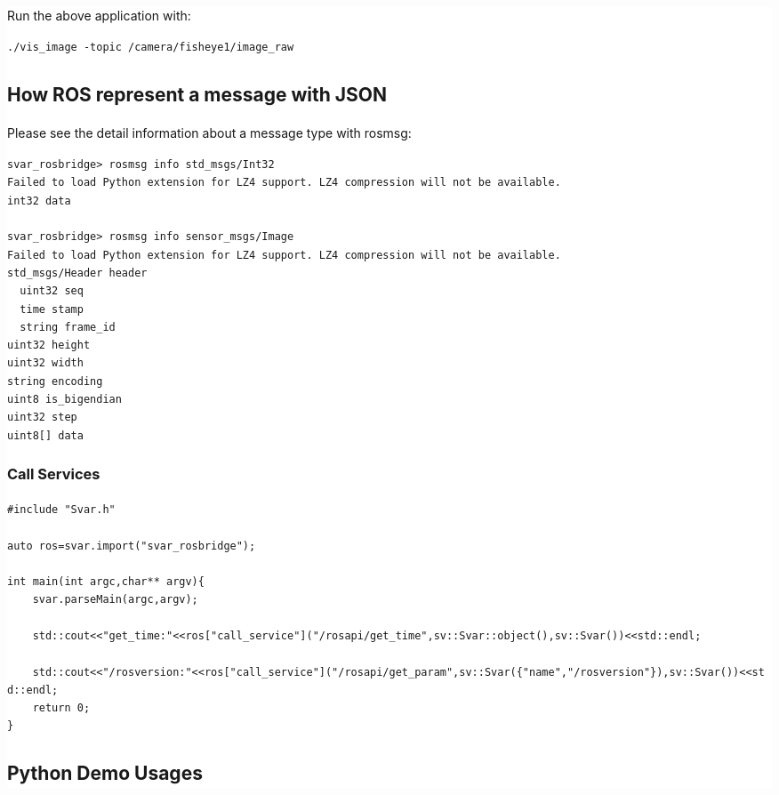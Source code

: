 Run the above application with: 

```
./vis_image -topic /camera/fisheye1/image_raw
```



## How ROS represent a message with JSON

Please see the detail information about a message type with rosmsg:

```
svar_rosbridge> rosmsg info std_msgs/Int32
Failed to load Python extension for LZ4 support. LZ4 compression will not be available.
int32 data

svar_rosbridge> rosmsg info sensor_msgs/Image
Failed to load Python extension for LZ4 support. LZ4 compression will not be available.
std_msgs/Header header
  uint32 seq
  time stamp
  string frame_id
uint32 height
uint32 width
string encoding
uint8 is_bigendian
uint32 step
uint8[] data
```

### Call Services

```
#include "Svar.h"

auto ros=svar.import("svar_rosbridge");

int main(int argc,char** argv){
    svar.parseMain(argc,argv);

    std::cout<<"get_time:"<<ros["call_service"]("/rosapi/get_time",sv::Svar::object(),sv::Svar())<<std::endl;

    std::cout<<"/rosversion:"<<ros["call_service"]("/rosapi/get_param",sv::Svar({"name","/rosversion"}),sv::Svar())<<std::endl;
    return 0;
}

```

## Python Demo Usages

